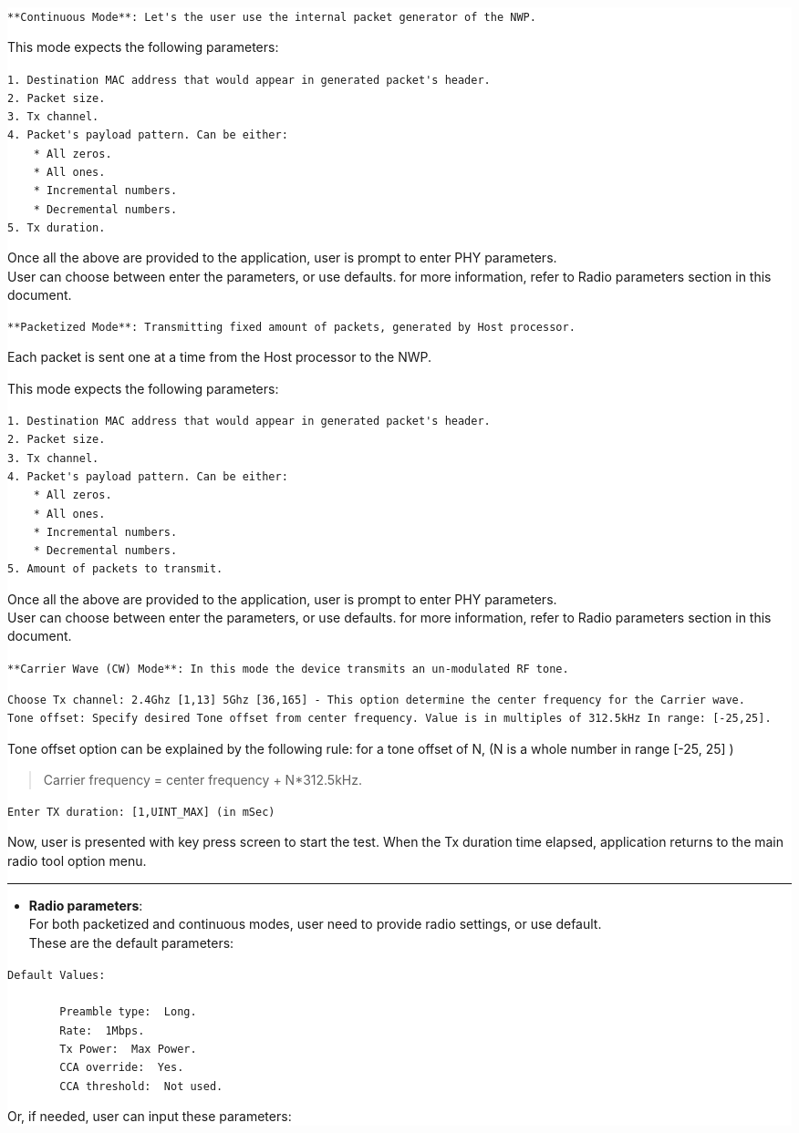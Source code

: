 	**Continuous Mode**: Let's the user use the internal packet generator of the NWP.

This mode expects the following parameters:

	1. Destination MAC address that would appear in generated packet's header.
	2. Packet size.
	3. Tx channel.
	4. Packet's payload pattern. Can be either:
		* All zeros.
		* All ones.
		* Incremental numbers.
		* Decremental numbers.
	5. Tx duration.

Once all the above are provided to the application, user is prompt to enter PHY parameters.  
User can choose between enter the parameters, or use defaults. for more information, refer to Radio parameters section in this document.  


	**Packetized Mode**: Transmitting fixed amount of packets, generated by Host processor.  
Each packet is sent one at a time from the Host processor to the NWP.  
  
This mode expects the following parameters:

	1. Destination MAC address that would appear in generated packet's header.
	2. Packet size.
	3. Tx channel.
	4. Packet's payload pattern. Can be either:
		* All zeros.
		* All ones.
		* Incremental numbers.
		* Decremental numbers.
	5. Amount of packets to transmit.

Once all the above are provided to the application, user is prompt to enter PHY parameters.  
User can choose between enter the parameters, or use defaults. for more information, refer to Radio parameters section in this document.

	**Carrier Wave (CW) Mode**: In this mode the device transmits an un-modulated RF tone. 
```
Choose Tx channel: 2.4Ghz [1,13] 5Ghz [36,165] - This option determine the center frequency for the Carrier wave.
Tone offset: Specify desired Tone offset from center frequency. Value is in multiples of 312.5kHz In range: [-25,25].
```
Tone offset option can be explained by the following rule: for a tone offset of N, (N is a whole number in range [-25, 25] ) 
> Carrier frequency = center frequency + N*312.5kHz.
```
Enter TX duration: [1,UINT_MAX] (in mSec)
```
Now, user is presented with key press screen to start the test. When the Tx duration time elapsed, application returns to the main radio tool option menu.  

----------
* **Radio parameters**:  
For both packetized and continuous modes, user need to provide radio settings, or use default.  
These are the default parameters:
```
Default Values:

        Preamble type:  Long.
        Rate:  1Mbps.
        Tx Power:  Max Power.
        CCA override:  Yes.
        CCA threshold:  Not used.
```
Or, if needed, user can input these parameters:
